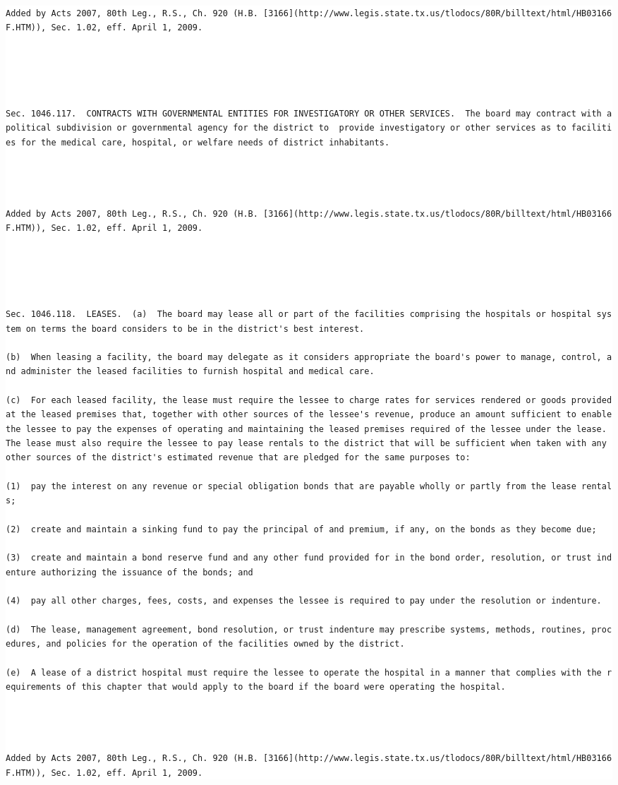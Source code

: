     
    
    Added by Acts 2007, 80th Leg., R.S., Ch. 920 (H.B. [3166](http://www.legis.state.tx.us/tlodocs/80R/billtext/html/HB03166F.HTM)), Sec. 1.02, eff. April 1, 2009.
    
    
    
    
    
    Sec. 1046.117.  CONTRACTS WITH GOVERNMENTAL ENTITIES FOR INVESTIGATORY OR OTHER SERVICES.  The board may contract with a political subdivision or governmental agency for the district to  provide investigatory or other services as to facilities for the medical care, hospital, or welfare needs of district inhabitants.
    
    
    
    
    Added by Acts 2007, 80th Leg., R.S., Ch. 920 (H.B. [3166](http://www.legis.state.tx.us/tlodocs/80R/billtext/html/HB03166F.HTM)), Sec. 1.02, eff. April 1, 2009.
    
    
    
    
    
    Sec. 1046.118.  LEASES.  (a)  The board may lease all or part of the facilities comprising the hospitals or hospital system on terms the board considers to be in the district's best interest.
    
    (b)  When leasing a facility, the board may delegate as it considers appropriate the board's power to manage, control, and administer the leased facilities to furnish hospital and medical care.
    
    (c)  For each leased facility, the lease must require the lessee to charge rates for services rendered or goods provided at the leased premises that, together with other sources of the lessee's revenue, produce an amount sufficient to enable the lessee to pay the expenses of operating and maintaining the leased premises required of the lessee under the lease.  The lease must also require the lessee to pay lease rentals to the district that will be sufficient when taken with any other sources of the district's estimated revenue that are pledged for the same purposes to:
    
    (1)  pay the interest on any revenue or special obligation bonds that are payable wholly or partly from the lease rentals;
    
    (2)  create and maintain a sinking fund to pay the principal of and premium, if any, on the bonds as they become due;
    
    (3)  create and maintain a bond reserve fund and any other fund provided for in the bond order, resolution, or trust indenture authorizing the issuance of the bonds; and
    
    (4)  pay all other charges, fees, costs, and expenses the lessee is required to pay under the resolution or indenture.
    
    (d)  The lease, management agreement, bond resolution, or trust indenture may prescribe systems, methods, routines, procedures, and policies for the operation of the facilities owned by the district.
    
    (e)  A lease of a district hospital must require the lessee to operate the hospital in a manner that complies with the requirements of this chapter that would apply to the board if the board were operating the hospital.
    
    
    
    
    Added by Acts 2007, 80th Leg., R.S., Ch. 920 (H.B. [3166](http://www.legis.state.tx.us/tlodocs/80R/billtext/html/HB03166F.HTM)), Sec. 1.02, eff. April 1, 2009.
    
    
    
    